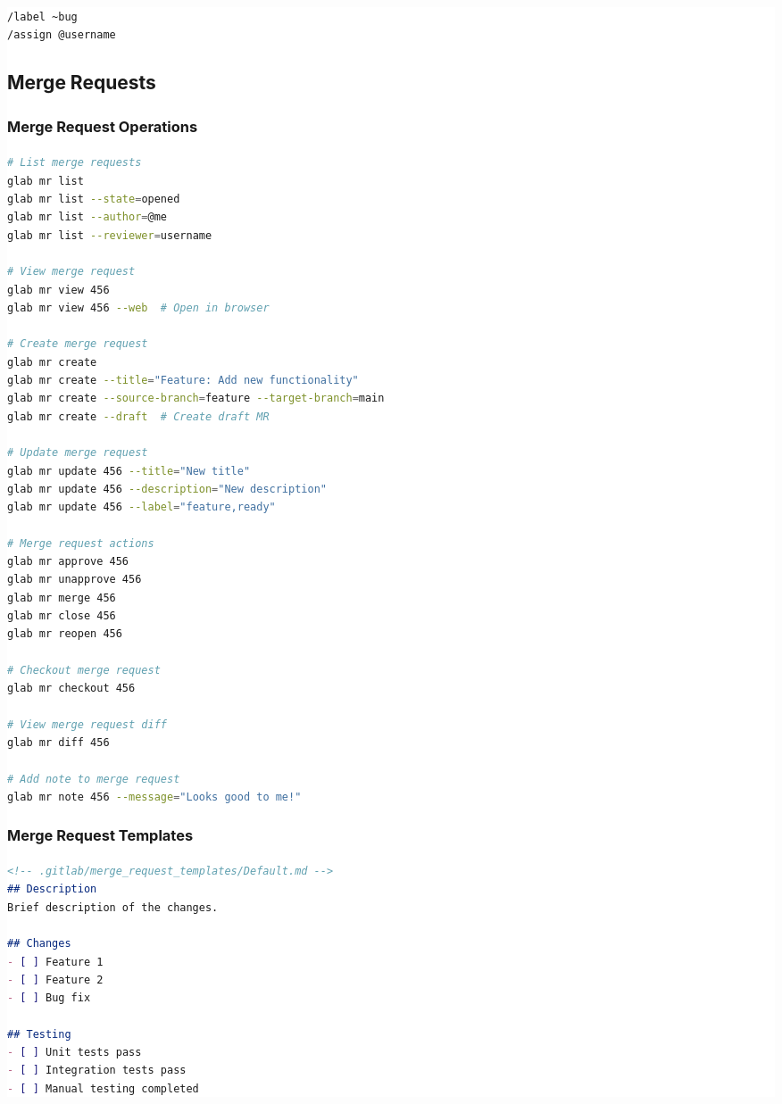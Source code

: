 ```markdown
/label ~bug
/assign @username
```

## Merge Requests

### Merge Request Operations

```bash
# List merge requests
glab mr list
glab mr list --state=opened
glab mr list --author=@me
glab mr list --reviewer=username

# View merge request
glab mr view 456
glab mr view 456 --web  # Open in browser

# Create merge request
glab mr create
glab mr create --title="Feature: Add new functionality"
glab mr create --source-branch=feature --target-branch=main
glab mr create --draft  # Create draft MR

# Update merge request
glab mr update 456 --title="New title"
glab mr update 456 --description="New description"
glab mr update 456 --label="feature,ready"

# Merge request actions
glab mr approve 456
glab mr unapprove 456
glab mr merge 456
glab mr close 456
glab mr reopen 456

# Checkout merge request
glab mr checkout 456

# View merge request diff
glab mr diff 456

# Add note to merge request
glab mr note 456 --message="Looks good to me!"
```

### Merge Request Templates

```markdown
<!-- .gitlab/merge_request_templates/Default.md -->
## Description
Brief description of the changes.

## Changes
- [ ] Feature 1
- [ ] Feature 2
- [ ] Bug fix

## Testing
- [ ] Unit tests pass
- [ ] Integration tests pass
- [ ] Manual testing completed
```